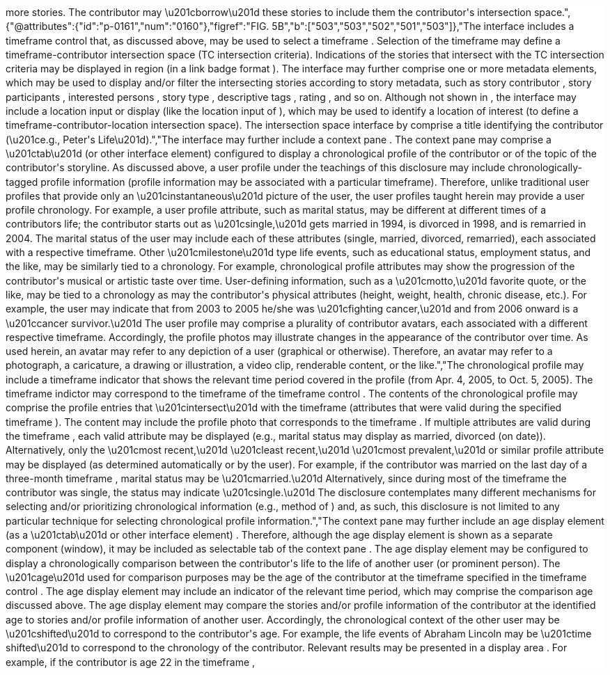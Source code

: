 more stories. The contributor may \u201cborrow\u201d these stories to include them the contributor's intersection space.",{"@attributes":{"id":"p-0161","num":"0160"},"figref":"FIG. 5B","b":["503","503","502","501","503"]},"The interface  includes a timeframe control  that, as discussed above, may be used to select a timeframe . Selection of the timeframe  may define a timeframe-contributor intersection space (TC intersection criteria). Indications of the stories that intersect with the TC intersection criteria may be displayed in region  (in a link badge format ). The interface  may further comprise one or more metadata elements, which may be used to display and\/or filter the intersecting stories according to story metadata, such as story contributor , story participants , interested persons , story type , descriptive tags , rating , and so on. Although not shown in , the interface  may include a location input or display (like the location input  of ), which may be used to identify a location of interest (to define a timeframe-contributor-location intersection space). The intersection space interface by comprise a title  identifying the contributor (\u201ce.g., Peter's Life\u201d).","The interface  may further include a context pane . The context pane  may comprise a \u201ctab\u201d (or other interface element) configured to display a chronological profile  of the contributor or of the topic of the contributor's storyline. As discussed above, a user profile under the teachings of this disclosure may include chronologically-tagged profile information (profile information may be associated with a particular timeframe). Therefore, unlike traditional user profiles that provide only an \u201cinstantaneous\u201d picture of the user, the user profiles taught herein may provide a user profile chronology. For example, a user profile attribute, such as marital status, may be different at different times of a contributors life; the contributor starts out as \u201csingle,\u201d gets married in 1994, is divorced in 1998, and is remarried in 2004. The marital status of the user may include each of these attributes (single, married, divorced, remarried), each associated with a respective timeframe. Other \u201cmilestone\u201d type life events, such as educational status, employment status, and the like, may be similarly tied to a chronology. For example, chronological profile attributes may show the progression of the contributor's musical or artistic taste over time. User-defining information, such as a \u201cmotto,\u201d favorite quote, or the like, may be tied to a chronology as may the contributor's physical attributes (height, weight, health, chronic disease, etc.). For example, the user may indicate that from 2003 to 2005 he\/she was \u201cfighting cancer,\u201d and from 2006 onward is a \u201ccancer survivor.\u201d The user profile may comprise a plurality of contributor avatars, each associated with a different respective timeframe. Accordingly, the profile photos may illustrate changes in the appearance of the contributor over time. As used herein, an avatar may refer to any depiction of a user (graphical or otherwise). Therefore, an avatar may refer to a photograph, a caricature, a drawing or illustration, a video clip, renderable content, or the like.","The chronological profile  may include a timeframe indicator  that shows the relevant time period covered in the profile  (from Apr. 4, 2005, to Oct. 5, 2005). The timeframe indictor  may correspond to the timeframe  of the timeframe control . The contents  of the chronological profile  may comprise the profile entries that \u201cintersect\u201d with the timeframe  (attributes that were valid during the specified timeframe ). The content  may include the profile photo that corresponds to the timeframe . If multiple attributes are valid during the timeframe , each valid attribute may be displayed (e.g., marital status may display as married, divorced (on date)). Alternatively, only the \u201cmost recent,\u201d \u201cleast recent,\u201d \u201cmost prevalent,\u201d or similar profile attribute may be displayed (as determined automatically or by the user). For example, if the contributor was married on the last day of a three-month timeframe , marital status may be \u201cmarried.\u201d Alternatively, since during most of the timeframe  the contributor was single, the status may indicate \u201csingle.\u201d The disclosure contemplates many different mechanisms for selecting and\/or prioritizing chronological information (e.g., method  of ) and, as such, this disclosure is not limited to any particular technique for selecting chronological profile information.","The context pane  may further include an age display element (as a \u201ctab\u201d or other interface element) . Therefore, although the age display element  is shown as a separate component (window), it may be included as selectable tab of the context pane . The age display element  may be configured to display a chronologically comparison between the contributor's life to the life of another user (or prominent person). The \u201cage\u201d used for comparison purposes may be the age of the contributor at the timeframe  specified in the timeframe control . The age display element  may include an indicator  of the relevant time period, which may comprise the comparison age discussed above. The age display element  may compare the stories and\/or profile information of the contributor at the identified age to stories and\/or profile information of another user. Accordingly, the chronological context of the other user may be \u201cshifted\u201d to correspond to the contributor's age. For example, the life events of Abraham Lincoln may be \u201ctime shifted\u201d to correspond to the chronology of the contributor. Relevant results may be presented in a display area . For example, if the contributor is age 22 in the timeframe ,